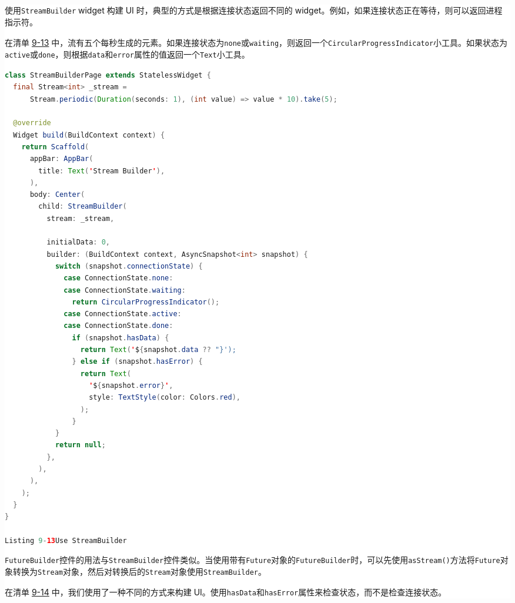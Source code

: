 使用`StreamBuilder` widget 构建 UI 时，典型的方式是根据连接状态返回不同的 widget。例如，如果连接状态正在等待，则可以返回进程指示符。

在清单 [9-13](#PC13) 中，流有五个每秒生成的元素。如果连接状态为`none`或`waiting`，则返回一个`CircularProgressIndicator`小工具。如果状态为`active`或`done`，则根据`data`和`error`属性的值返回一个`Text`小工具。

```java
class StreamBuilderPage extends StatelessWidget {
  final Stream<int> _stream =
      Stream.periodic(Duration(seconds: 1), (int value) => value * 10).take(5);

  @override
  Widget build(BuildContext context) {
    return Scaffold(
      appBar: AppBar(
        title: Text('Stream Builder'),
      ),
      body: Center(
        child: StreamBuilder(
          stream: _stream,

          initialData: 0,
          builder: (BuildContext context, AsyncSnapshot<int> snapshot) {
            switch (snapshot.connectionState) {
              case ConnectionState.none:
              case ConnectionState.waiting:
                return CircularProgressIndicator();
              case ConnectionState.active:
              case ConnectionState.done:
                if (snapshot.hasData) {
                  return Text('${snapshot.data ?? "}');
                } else if (snapshot.hasError) {
                  return Text(
                    '${snapshot.error}',
                    style: TextStyle(color: Colors.red),
                  );
                }
            }
            return null;
          },
        ),
      ),
    );
  }
}

Listing 9-13Use StreamBuilder

```

`FutureBuilder`控件的用法与`StreamBuilder`控件类似。当使用带有`Future`对象的`FutureBuilder`时，可以先使用`asStream()`方法将`Future`对象转换为`Stream`对象，然后对转换后的`Stream`对象使用`StreamBuilder`。

在清单 [9-14](#PC14) 中，我们使用了一种不同的方式来构建 UI。使用`hasData`和`hasError`属性来检查状态，而不是检查连接状态。
